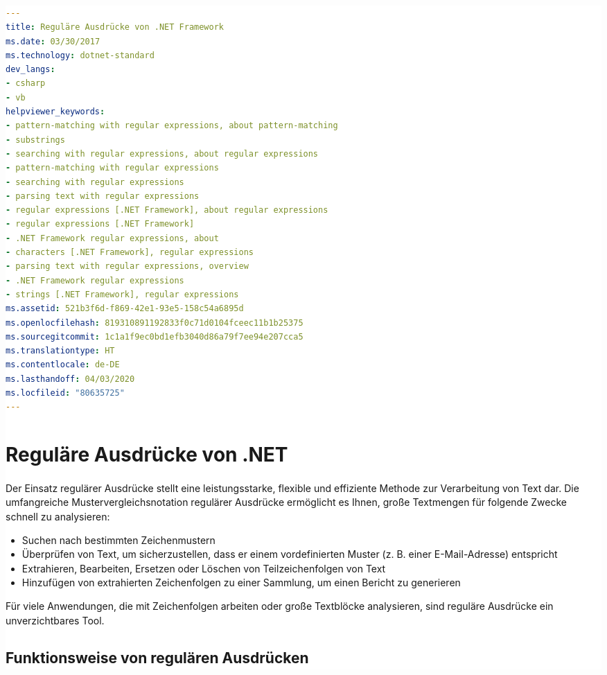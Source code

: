 ```yaml
---
title: Reguläre Ausdrücke von .NET Framework
ms.date: 03/30/2017
ms.technology: dotnet-standard
dev_langs:
- csharp
- vb
helpviewer_keywords:
- pattern-matching with regular expressions, about pattern-matching
- substrings
- searching with regular expressions, about regular expressions
- pattern-matching with regular expressions
- searching with regular expressions
- parsing text with regular expressions
- regular expressions [.NET Framework], about regular expressions
- regular expressions [.NET Framework]
- .NET Framework regular expressions, about
- characters [.NET Framework], regular expressions
- parsing text with regular expressions, overview
- .NET Framework regular expressions
- strings [.NET Framework], regular expressions
ms.assetid: 521b3f6d-f869-42e1-93e5-158c54a6895d
ms.openlocfilehash: 819310891192833f0c71d0104fceec11b1b25375
ms.sourcegitcommit: 1c1a1f9ec0bd1efb3040d86a79f7ee94e207cca5
ms.translationtype: HT
ms.contentlocale: de-DE
ms.lasthandoff: 04/03/2020
ms.locfileid: "80635725"
---
```

# <a name="net-regular-expressions"></a>Reguläre Ausdrücke von .NET

Der Einsatz regulärer Ausdrücke stellt eine leistungsstarke, flexible und effiziente Methode zur Verarbeitung von Text dar. Die umfangreiche Mustervergleichsnotation regulärer Ausdrücke ermöglicht es Ihnen, große Textmengen für folgende Zwecke schnell zu analysieren:

- Suchen nach bestimmten Zeichenmustern
- Überprüfen von Text, um sicherzustellen, dass er einem vordefinierten Muster (z. B. einer E-Mail-Adresse) entspricht
- Extrahieren, Bearbeiten, Ersetzen oder Löschen von Teilzeichenfolgen von Text
- Hinzufügen von extrahierten Zeichenfolgen zu einer Sammlung, um einen Bericht zu generieren

Für viele Anwendungen, die mit Zeichenfolgen arbeiten oder große Textblöcke analysieren, sind reguläre Ausdrücke ein unverzichtbares Tool.  
  
## <a name="how-regular-expressions-work"></a>Funktionsweise von regulären Ausdrücken
